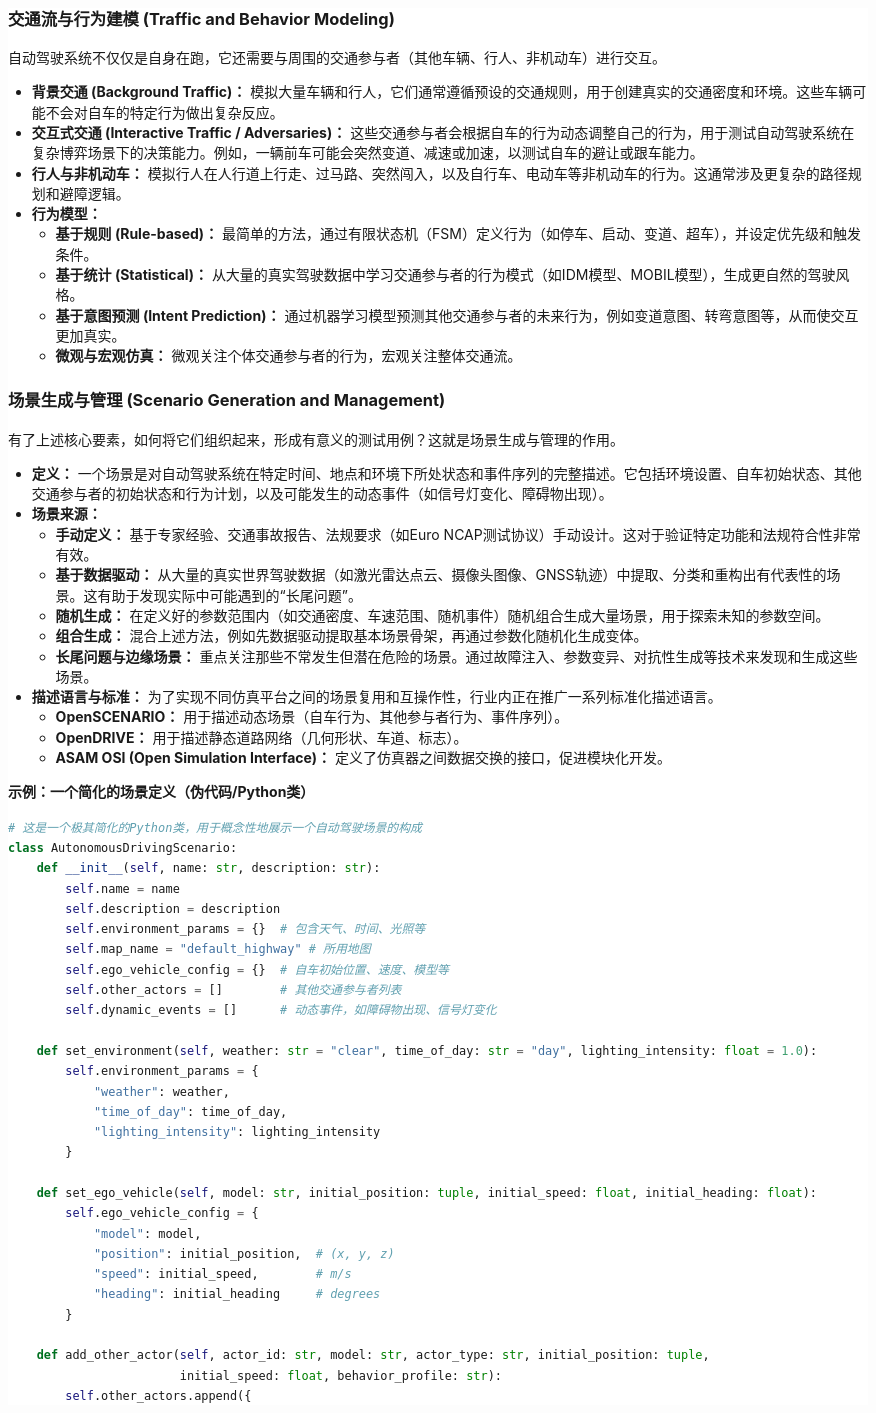 ### 交通流与行为建模 (Traffic and Behavior Modeling)

自动驾驶系统不仅仅是自身在跑，它还需要与周围的交通参与者（其他车辆、行人、非机动车）进行交互。

*   **背景交通 (Background Traffic)：** 模拟大量车辆和行人，它们通常遵循预设的交通规则，用于创建真实的交通密度和环境。这些车辆可能不会对自车的特定行为做出复杂反应。
*   **交互式交通 (Interactive Traffic / Adversaries)：** 这些交通参与者会根据自车的行为动态调整自己的行为，用于测试自动驾驶系统在复杂博弈场景下的决策能力。例如，一辆前车可能会突然变道、减速或加速，以测试自车的避让或跟车能力。
*   **行人与非机动车：** 模拟行人在人行道上行走、过马路、突然闯入，以及自行车、电动车等非机动车的行为。这通常涉及更复杂的路径规划和避障逻辑。
*   **行为模型：**
    *   **基于规则 (Rule-based)：** 最简单的方法，通过有限状态机（FSM）定义行为（如停车、启动、变道、超车），并设定优先级和触发条件。
    *   **基于统计 (Statistical)：** 从大量的真实驾驶数据中学习交通参与者的行为模式（如IDM模型、MOBIL模型），生成更自然的驾驶风格。
    *   **基于意图预测 (Intent Prediction)：** 通过机器学习模型预测其他交通参与者的未来行为，例如变道意图、转弯意图等，从而使交互更加真实。
    *   **微观与宏观仿真：** 微观关注个体交通参与者的行为，宏观关注整体交通流。

### 场景生成与管理 (Scenario Generation and Management)

有了上述核心要素，如何将它们组织起来，形成有意义的测试用例？这就是场景生成与管理的作用。

*   **定义：** 一个场景是对自动驾驶系统在特定时间、地点和环境下所处状态和事件序列的完整描述。它包括环境设置、自车初始状态、其他交通参与者的初始状态和行为计划，以及可能发生的动态事件（如信号灯变化、障碍物出现）。
*   **场景来源：**
    *   **手动定义：** 基于专家经验、交通事故报告、法规要求（如Euro NCAP测试协议）手动设计。这对于验证特定功能和法规符合性非常有效。
    *   **基于数据驱动：** 从大量的真实世界驾驶数据（如激光雷达点云、摄像头图像、GNSS轨迹）中提取、分类和重构出有代表性的场景。这有助于发现实际中可能遇到的“长尾问题”。
    *   **随机生成：** 在定义好的参数范围内（如交通密度、车速范围、随机事件）随机组合生成大量场景，用于探索未知的参数空间。
    *   **组合生成：** 混合上述方法，例如先数据驱动提取基本场景骨架，再通过参数化随机化生成变体。
    *   **长尾问题与边缘场景：** 重点关注那些不常发生但潜在危险的场景。通过故障注入、参数变异、对抗性生成等技术来发现和生成这些场景。
*   **描述语言与标准：** 为了实现不同仿真平台之间的场景复用和互操作性，行业内正在推广一系列标准化描述语言。
    *   **OpenSCENARIO：** 用于描述动态场景（自车行为、其他参与者行为、事件序列）。
    *   **OpenDRIVE：** 用于描述静态道路网络（几何形状、车道、标志）。
    *   **ASAM OSI (Open Simulation Interface)：** 定义了仿真器之间数据交换的接口，促进模块化开发。

**示例：一个简化的场景定义（伪代码/Python类）**

```python
# 这是一个极其简化的Python类，用于概念性地展示一个自动驾驶场景的构成
class AutonomousDrivingScenario:
    def __init__(self, name: str, description: str):
        self.name = name
        self.description = description
        self.environment_params = {}  # 包含天气、时间、光照等
        self.map_name = "default_highway" # 所用地图
        self.ego_vehicle_config = {}  # 自车初始位置、速度、模型等
        self.other_actors = []        # 其他交通参与者列表
        self.dynamic_events = []      # 动态事件，如障碍物出现、信号灯变化

    def set_environment(self, weather: str = "clear", time_of_day: str = "day", lighting_intensity: float = 1.0):
        self.environment_params = {
            "weather": weather,
            "time_of_day": time_of_day,
            "lighting_intensity": lighting_intensity
        }

    def set_ego_vehicle(self, model: str, initial_position: tuple, initial_speed: float, initial_heading: float):
        self.ego_vehicle_config = {
            "model": model,
            "position": initial_position,  # (x, y, z)
            "speed": initial_speed,        # m/s
            "heading": initial_heading     # degrees
        }

    def add_other_actor(self, actor_id: str, model: str, actor_type: str, initial_position: tuple,
                        initial_speed: float, behavior_profile: str):
        self.other_actors.append({
```